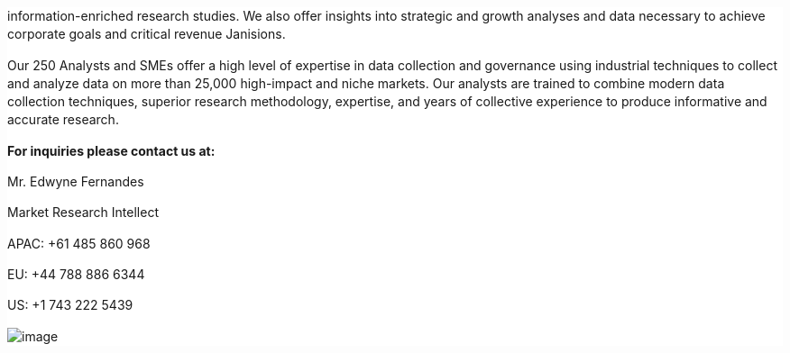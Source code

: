 information-enriched research studies.&nbsp;</span>We also offer insights into strategic and growth analyses and data necessary to achieve corporate goals and critical revenue Janisions.</p><p><span class="">Our 250 Analysts and SMEs offer a high level of expertise in data collection and governance using industrial techniques to collect and analyze data on more than 25,000 high-impact and niche markets. Our analysts are trained to combine modern data collection techniques, superior research methodology, expertise, and years of collective experience to produce informative and accurate research.</span></p><p><strong>For inquiries please contact us at:</strong></p><p>Mr. Edwyne Fernandes</p><p>Market Research Intellect</p><p>APAC: +61 485 860 968</p><p>EU: +44 788 886 6344</p><p>US: +1 743 222 5439</p>
![image](https://github.com/user-attachments/assets/d7ad11c3-de29-4c35-81f6-c9ffc39e56bc)
